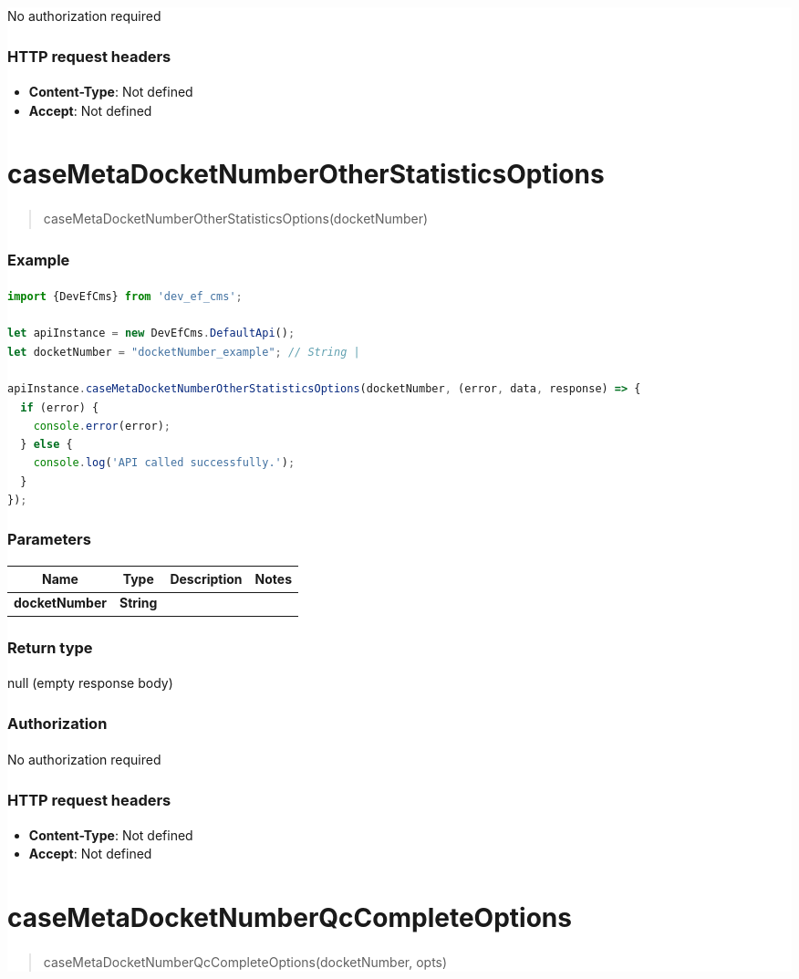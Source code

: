 No authorization required

### HTTP request headers

 - **Content-Type**: Not defined
 - **Accept**: Not defined

<a name="caseMetaDocketNumberOtherStatisticsOptions"></a>
# **caseMetaDocketNumberOtherStatisticsOptions**
> caseMetaDocketNumberOtherStatisticsOptions(docketNumber)



### Example
```javascript
import {DevEfCms} from 'dev_ef_cms';

let apiInstance = new DevEfCms.DefaultApi();
let docketNumber = "docketNumber_example"; // String | 

apiInstance.caseMetaDocketNumberOtherStatisticsOptions(docketNumber, (error, data, response) => {
  if (error) {
    console.error(error);
  } else {
    console.log('API called successfully.');
  }
});
```

### Parameters

Name | Type | Description  | Notes
------------- | ------------- | ------------- | -------------
 **docketNumber** | **String**|  | 

### Return type

null (empty response body)

### Authorization

No authorization required

### HTTP request headers

 - **Content-Type**: Not defined
 - **Accept**: Not defined

<a name="caseMetaDocketNumberQcCompleteOptions"></a>
# **caseMetaDocketNumberQcCompleteOptions**
> caseMetaDocketNumberQcCompleteOptions(docketNumber, opts)
